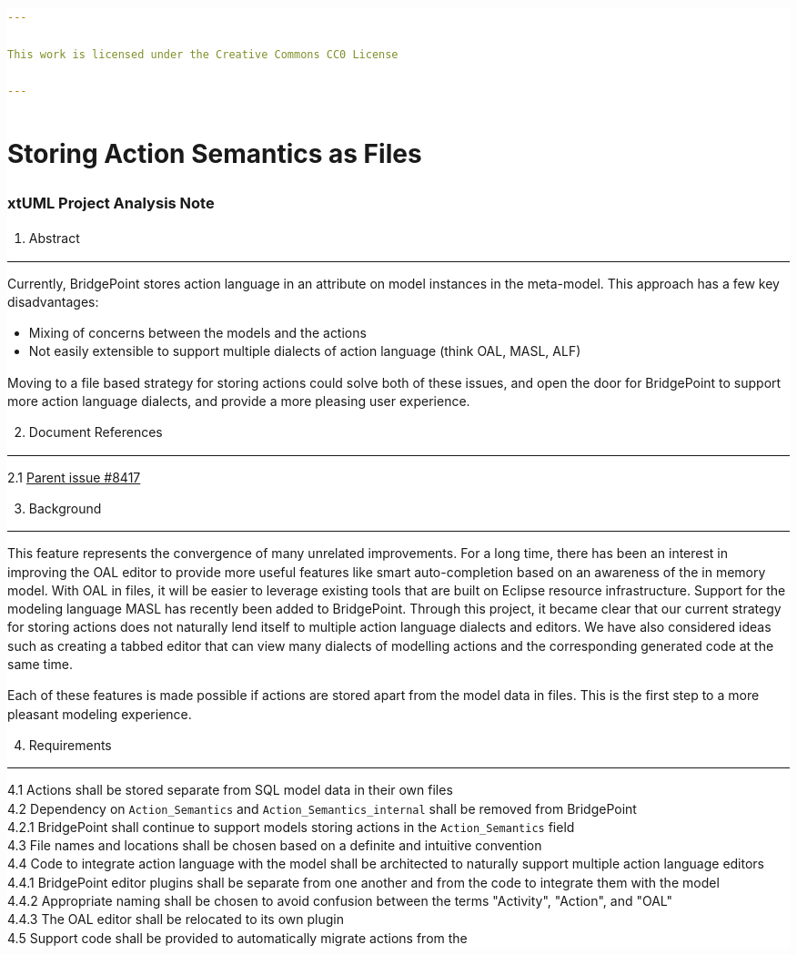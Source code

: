 ```yaml
---

This work is licensed under the Creative Commons CC0 License

---
```


# Storing Action Semantics as Files
### xtUML Project Analysis Note

1. Abstract
-----------

Currently, BridgePoint stores action language in an attribute on model
instances in the meta-model. This approach has a few key disadvantages:
* Mixing of concerns between the models and the actions
* Not easily extensible to support multiple dialects of action language
(think OAL, MASL, ALF)

Moving to a file based strategy for storing actions could solve both of
these issues, and open the door for BridgePoint to support more action
language dialects, and provide a more pleasing user experience.

2. Document References
----------------------

<a id="2.1"></a>2.1 [Parent issue #8417](https://support.onefact.net/issues/8417)  

3. Background
-------------

This feature represents the convergence of many unrelated improvements. For a
long time, there has been an interest in improving the OAL editor to provide
more useful features like smart auto-completion based on an awareness of the in
memory model. With OAL in files, it will be easier to leverage existing tools
that are built on Eclipse resource infrastructure. Support for the modeling
language MASL has recently been added to BridgePoint. Through this project, it
became clear that our current strategy for storing actions does not naturally
lend itself to multiple action language dialects and editors. We have also
considered ideas such as creating a tabbed editor that can view many dialects
of modelling actions and the corresponding generated code at the same time.

Each of these features is made possible if actions are stored apart from the
model data in files. This is the first step to a more pleasant modeling
experience.

4. Requirements
---------------

4.1 Actions shall be stored separate from SQL model data in their own files  
4.2 Dependency on `Action_Semantics` and `Action_Semantics_internal` shall be
removed from BridgePoint  
4.2.1 BridgePoint shall continue to support models storing actions in the
`Action_Semantics` field  
4.3 File names and locations shall be chosen based on a definite and intuitive
convention  
4.4 Code to integrate action language with the model shall be architected to
naturally support multiple action language editors  
4.4.1 BridgePoint editor plugins shall be separate from one another and from the
code to integrate them with the model  
4.4.2 Appropriate naming shall be chosen to avoid confusion between the terms
"Activity", "Action", and "OAL"  
4.4.3 The OAL editor shall be relocated to its own plugin  
4.5 Support code shall be provided to automatically migrate actions from the 